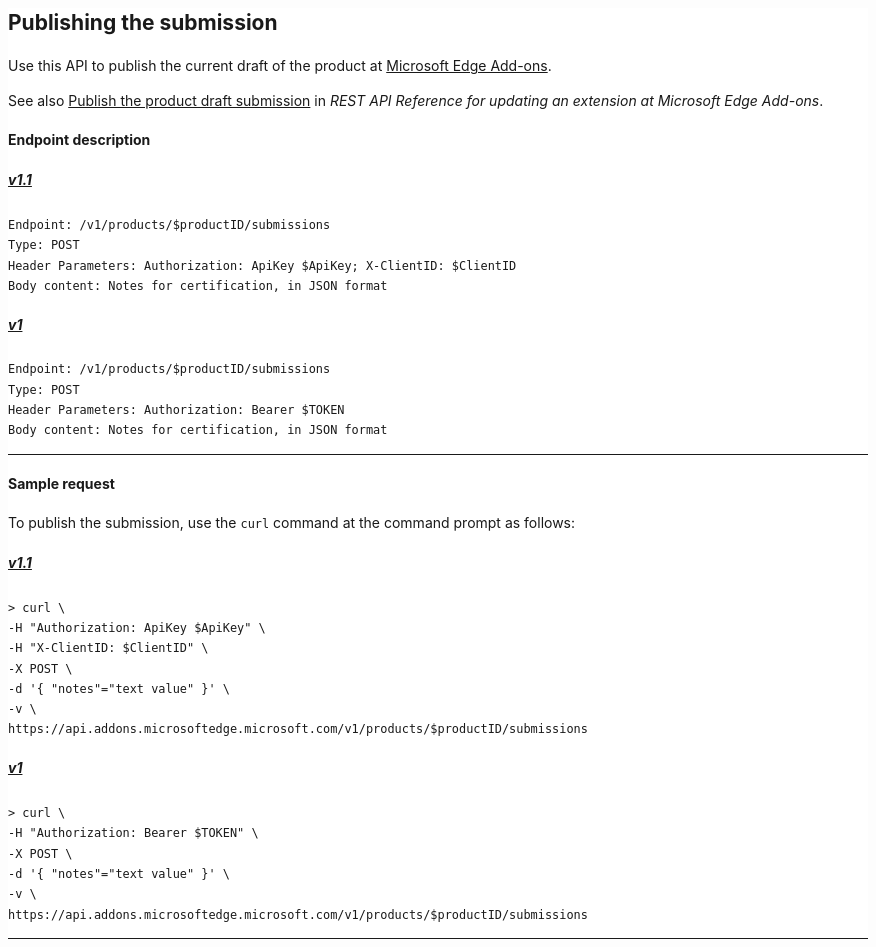 

## Publishing the submission


Use this API to publish the current draft of the product at [Microsoft Edge Add-ons](https://microsoftedge.microsoft.com/addons/).

See also [Publish the product draft submission](./addons-api-reference.md#publish-the-product-draft-submission) in _REST API Reference for updating an extension at Microsoft Edge Add-ons_.



#### Endpoint description

##### [v1.1](#tab/v1-1)

```REST
Endpoint: /v1/products/$productID/submissions
Type: POST
Header Parameters: Authorization: ApiKey $ApiKey; X-ClientID: $ClientID
Body content: Notes for certification, in JSON format
```

##### [v1](#tab/v1)

```REST
Endpoint: /v1/products/$productID/submissions
Type: POST
Header Parameters: Authorization: Bearer $TOKEN
Body content: Notes for certification, in JSON format
```

---



#### Sample request


To publish the submission, use the `curl` command at the command prompt as follows:

##### [v1.1](#tab/v1-1)

```console
> curl \
-H "Authorization: ApiKey $ApiKey" \
-H "X-ClientID: $ClientID" \
-X POST \
-d '{ "notes"="text value" }' \
-v \
https://api.addons.microsoftedge.microsoft.com/v1/products/$productID/submissions
```

##### [v1](#tab/v1)

```console
> curl \
-H "Authorization: Bearer $TOKEN" \
-X POST \
-d '{ "notes"="text value" }' \
-v \
https://api.addons.microsoftedge.microsoft.com/v1/products/$productID/submissions
```

---